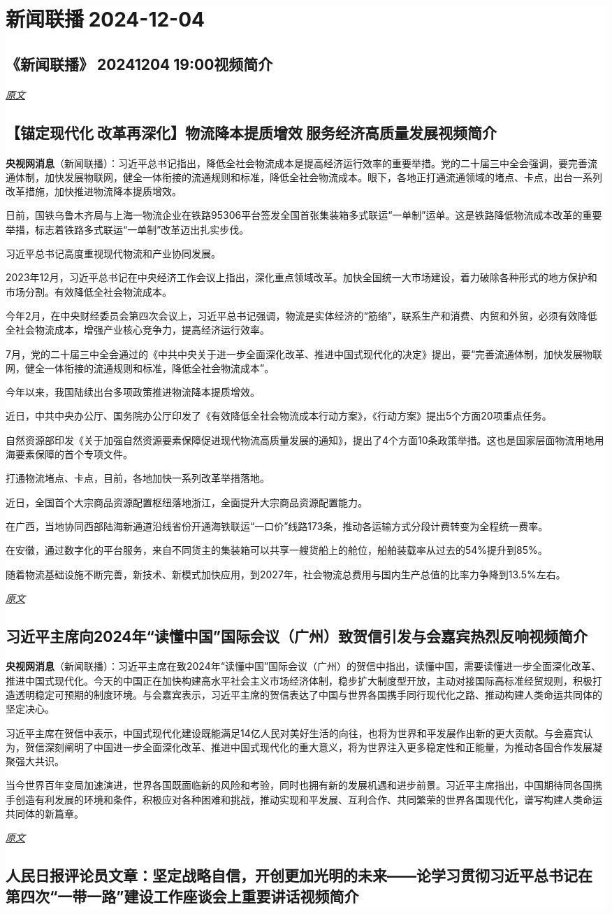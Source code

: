 # 新闻联播 2024-12-04

## 《新闻联播》 20241204 19:00视频简介



*[原文](https://tv.cctv.com/2024/12/04/VIDE0uLIsGDkBLxVA7hcCvlC241204.shtml)*

## 【锚定现代化 改革再深化】物流降本提质增效 服务经济高质量发展视频简介

**央视网消息**（新闻联播）：习近平总书记指出，降低全社会物流成本是提高经济运行效率的重要举措。党的二十届三中全会强调，要完善流通体制，加快发展物联网，健全一体衔接的流通规则和标准，降低全社会物流成本。眼下，各地正打通流通领域的堵点、卡点，出台一系列改革措施，加快推进物流降本提质增效。

日前，国铁乌鲁木齐局与上海一物流企业在铁路95306平台签发全国首张集装箱多式联运“一单制”运单。这是铁路降低物流成本改革的重要举措，标志着铁路多式联运“一单制”改革迈出扎实步伐。

习近平总书记高度重视现代物流和产业协同发展。

2023年12月，习近平总书记在中央经济工作会议上指出，深化重点领域改革。加快全国统一大市场建设，着力破除各种形式的地方保护和市场分割。有效降低全社会物流成本。

今年2月，在中央财经委员会第四次会议上，习近平总书记强调，物流是实体经济的“筋络”，联系生产和消费、内贸和外贸，必须有效降低全社会物流成本，增强产业核心竞争力，提高经济运行效率。

7月，党的二十届三中全会通过的《中共中央关于进一步全面深化改革、推进中国式现代化的决定》提出，要“完善流通体制，加快发展物联网，健全一体衔接的流通规则和标准，降低全社会物流成本”。

今年以来，我国陆续出台多项政策推进物流降本提质增效。

近日，中共中央办公厅、国务院办公厅印发了《有效降低全社会物流成本行动方案》，《行动方案》提出5个方面20项重点任务。

自然资源部印发《关于加强自然资源要素保障促进现代物流高质量发展的通知》，提出了4个方面10条政策举措。这也是国家层面物流用地用海要素保障的首个专项文件。

打通物流堵点、卡点，目前，各地加快一系列改革举措落地。

近日，全国首个大宗商品资源配置枢纽落地浙江，全面提升大宗商品资源配置能力。

在广西，当地协同西部陆海新通道沿线省份开通海铁联运“一口价”线路173条，推动各运输方式分段计费转变为全程统一费率。

在安徽，通过数字化的平台服务，来自不同货主的集装箱可以共享一艘货船上的舱位，船舶装载率从过去的54%提升到85%。

随着物流基础设施不断完善，新技术、新模式加快应用，到2027年，社会物流总费用与国内生产总值的比率力争降到13.5%左右。

*[原文](https://tv.cctv.com/2024/12/04/VIDEIyXthQaosfXsHzaGt4Vp241204.shtml)*


## 习近平主席向2024年“读懂中国”国际会议（广州）致贺信引发与会嘉宾热烈反响视频简介

**央视网消息**（新闻联播）：习近平主席在致2024年“读懂中国”国际会议（广州）的贺信中指出，读懂中国，需要读懂进一步全面深化改革、推进中国式现代化。今天的中国正在加快构建高水平社会主义市场经济体制，稳步扩大制度型开放，主动对接国际高标准经贸规则，积极打造透明稳定可预期的制度环境。与会嘉宾表示，习近平主席的贺信表达了中国与世界各国携手同行现代化之路、推动构建人类命运共同体的坚定决心。

习近平主席在贺信中表示，中国式现代化建设既能满足14亿人民对美好生活的向往，也将为世界和平发展作出新的更大贡献。与会嘉宾认为，贺信深刻阐明了中国进一步全面深化改革、推进中国式现代化的重大意义，将为世界注入更多稳定性和正能量，为推动各国合作发展凝聚强大共识。

当今世界百年变局加速演进，世界各国既面临新的风险和考验，同时也拥有新的发展机遇和进步前景。习近平主席指出，中国期待同各国携手创造有利发展的环境和条件，积极应对各种困难和挑战，推动实现和平发展、互利合作、共同繁荣的世界各国现代化，谱写构建人类命运共同体的新篇章。

*[原文](https://tv.cctv.com/2024/12/04/VIDEQubmMgV59luC1Pte4fuM241204.shtml)*


## 人民日报评论员文章：坚定战略自信，开创更加光明的未来——论学习贯彻习近平总书记在第四次“一带一路”建设工作座谈会上重要讲话视频简介

